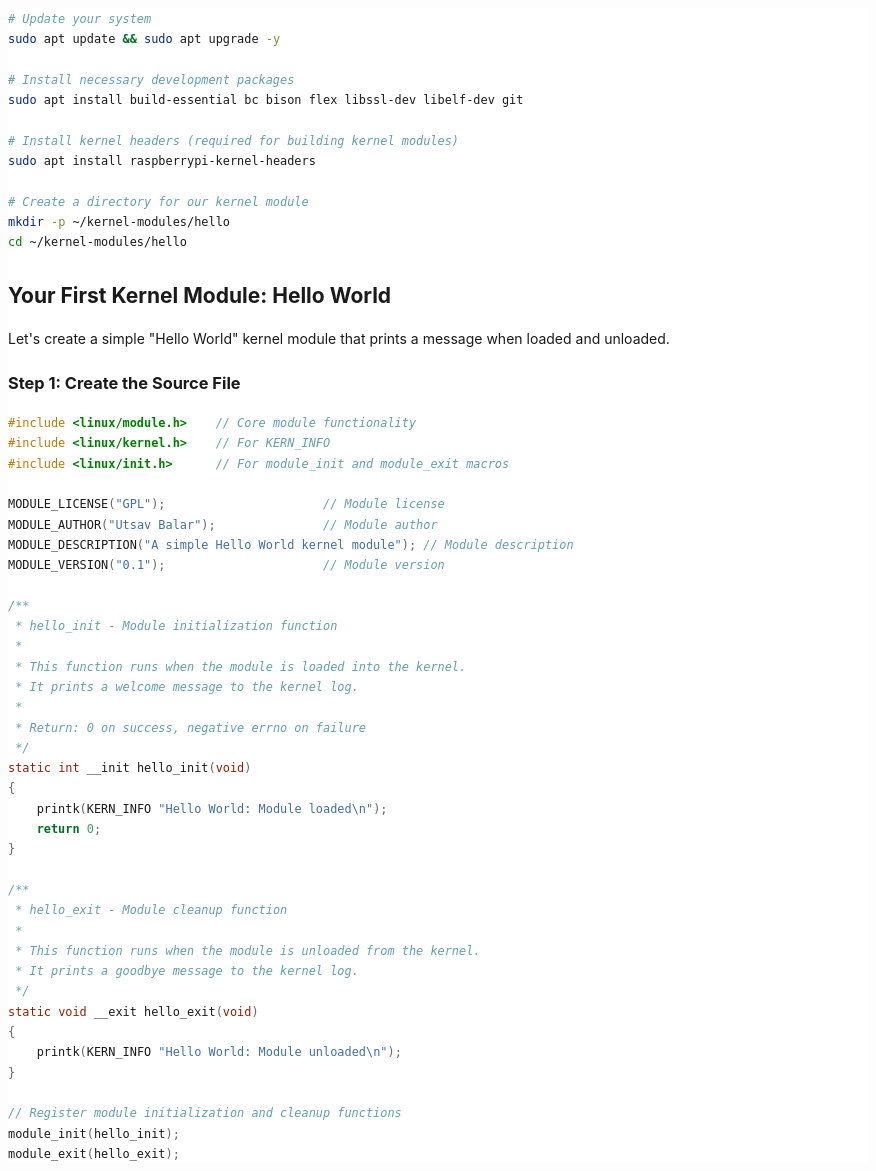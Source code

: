 ```bash
# Update your system
sudo apt update && sudo apt upgrade -y

# Install necessary development packages
sudo apt install build-essential bc bison flex libssl-dev libelf-dev git

# Install kernel headers (required for building kernel modules)
sudo apt install raspberrypi-kernel-headers

# Create a directory for our kernel module
mkdir -p ~/kernel-modules/hello
cd ~/kernel-modules/hello
```

## Your First Kernel Module: Hello World

Let's create a simple "Hello World" kernel module that prints a message when loaded and unloaded.

### Step 1: Create the Source File

```c
#include <linux/module.h>    // Core module functionality
#include <linux/kernel.h>    // For KERN_INFO
#include <linux/init.h>      // For module_init and module_exit macros

MODULE_LICENSE("GPL");                      // Module license
MODULE_AUTHOR("Utsav Balar");               // Module author
MODULE_DESCRIPTION("A simple Hello World kernel module"); // Module description
MODULE_VERSION("0.1");                      // Module version

/**
 * hello_init - Module initialization function
 *
 * This function runs when the module is loaded into the kernel.
 * It prints a welcome message to the kernel log.
 *
 * Return: 0 on success, negative errno on failure
 */
static int __init hello_init(void)
{
    printk(KERN_INFO "Hello World: Module loaded\n");
    return 0;
}

/**
 * hello_exit - Module cleanup function
 *
 * This function runs when the module is unloaded from the kernel.
 * It prints a goodbye message to the kernel log.
 */
static void __exit hello_exit(void)
{
    printk(KERN_INFO "Hello World: Module unloaded\n");
}

// Register module initialization and cleanup functions
module_init(hello_init);
module_exit(hello_exit);
```
